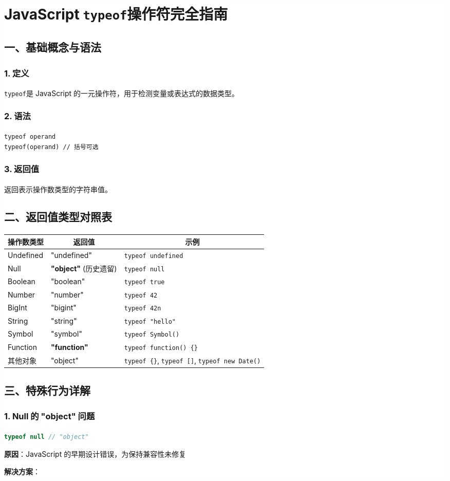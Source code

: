 # JavaScript `typeof`操作符完全指南

## 一、基础概念与语法

### 1. 定义

`typeof`是 JavaScript 的一元操作符，用于检测变量或表达式的数据类型。

### 2. 语法

```
typeof operand
typeof(operand) // 括号可选
```

### 3. 返回值

返回表示操作数类型的字符串值。

## 二、返回值类型对照表

| 操作数类型 | 返回值                  | 示例                                          |
| ---------- | ----------------------- | --------------------------------------------- |
| Undefined  | "undefined"             | `typeof undefined`                            |
| Null       | **"object"** (历史遗留) | `typeof null`                                 |
| Boolean    | "boolean"               | `typeof true`                                 |
| Number     | "number"                | `typeof 42`                                   |
| BigInt     | "bigint"                | `typeof 42n`                                  |
| String     | "string"                | `typeof "hello"`                              |
| Symbol     | "symbol"                | `typeof Symbol()`                             |
| Function   | **"function"**          | `typeof function() {}`                        |
| 其他对象   | "object"                | `typeof {}`, `typeof []`, `typeof new Date()` |

## 三、特殊行为详解

### 1. Null 的 "object" 问题

```javascript
typeof null // "object"
```

**原因**：JavaScript 的早期设计错误，为保持兼容性未修复

**解决方案**：
